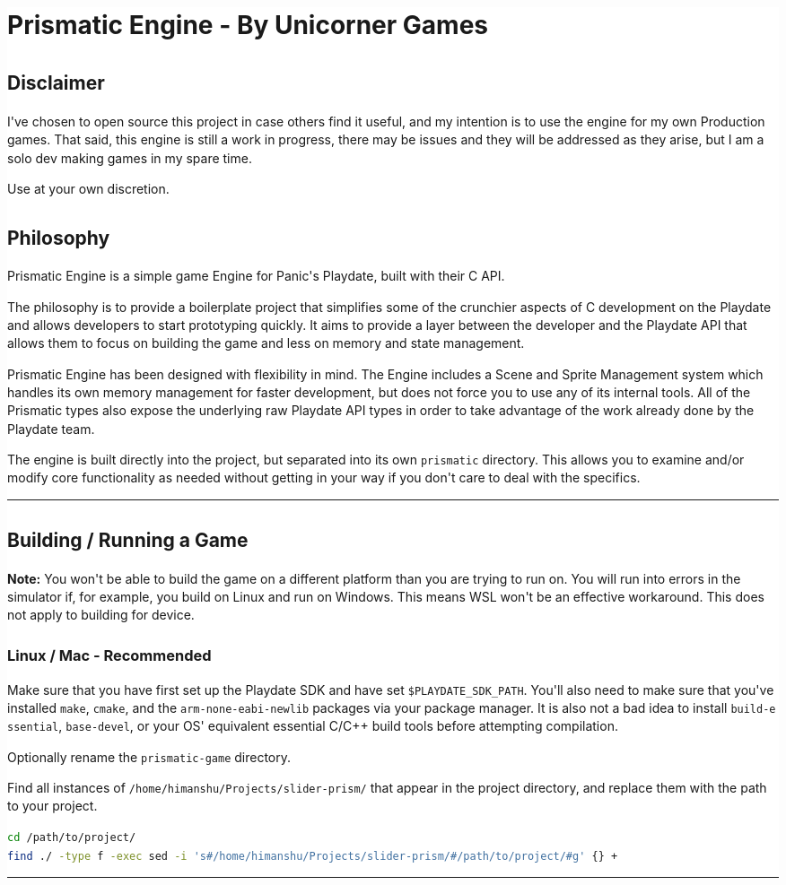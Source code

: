 # Prismatic Engine - By Unicorner Games

## Disclaimer

I've chosen to open source this project in case others find it useful, and my intention is to use the engine for my own Production games. That said, this engine is still a work in progress, there may be issues and they will be addressed as they arise, but I am a solo dev making games in my spare time. 

Use at your own discretion. 

## Philosophy

Prismatic Engine is a simple game Engine for Panic's Playdate, built with their C API. 

The philosophy is to provide a boilerplate project that simplifies some of the crunchier aspects of C development on the Playdate and allows developers to start prototyping quickly. It aims to provide a layer between the developer and the Playdate API that allows them to focus on building the game and less on memory and state management.

Prismatic Engine has been designed with flexibility in mind. The Engine includes a Scene and Sprite Management system which handles its own memory management for faster development, but does not force you to use any of its internal tools. All of the Prismatic types also expose the underlying raw Playdate API types in order to take advantage of the work already done by the Playdate team.

The engine is built directly into the project, but separated into its own `prismatic` directory. This allows you to examine and/or modify core functionality as needed without getting in your way if you don't care to deal with the specifics.

---

## Building / Running a Game

**Note:** You won't be able to build the game on a different platform than you are trying to run on. You will run into errors in the simulator if, for example, you build on Linux and run on Windows. This means WSL won't be an effective workaround. This does not apply to building for device.

### Linux / Mac - Recommended

Make sure that you have first set up the Playdate SDK and have set `$PLAYDATE_SDK_PATH`. You'll also need to make sure that you've installed `make`, `cmake`, and the `arm-none-eabi-newlib` packages via your package manager. It is also not a bad idea to install `build-essential`, `base-devel`, or your OS' equivalent essential C/C++ build tools before attempting compilation.

Optionally rename the `prismatic-game` directory.

Find all instances of `/home/himanshu/Projects/slider-prism/` that appear in the project directory, and replace them with the path to your project.

```bash
cd /path/to/project/
find ./ -type f -exec sed -i 's#/home/himanshu/Projects/slider-prism/#/path/to/project/#g' {} +
```

---